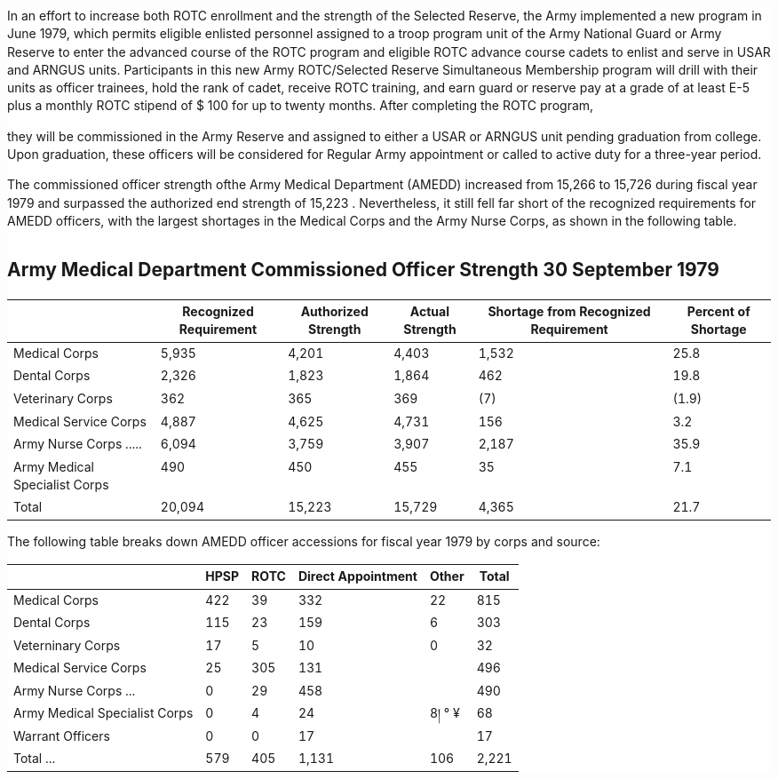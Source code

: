 In an effort to increase both ROTC enrollment and the strength of the Selected Reserve, the Army implemented a new program in June 1979, which permits eligible enlisted personnel assigned to a troop program unit of the Army National Guard or Army Reserve to enter the advanced course of the ROTC program and eligible ROTC advance course cadets to enlist and serve in USAR and ARNGUS units. Participants in this new Army ROTC/Selected Reserve Simultaneous Membership program will drill with their units as officer trainees, hold the rank of cadet, receive ROTC training, and earn guard or reserve pay at a grade of at least E-5 plus a monthly ROTC stipend of $ 100 for up to twenty months. After completing the ROTC program,



they will be commissioned in the Army Reserve and assigned to either a USAR or ARNGUS unit pending graduation from college. Upon graduation, these officers will be considered for Regular Army appointment or called to active duty for a three-year period.

The commissioned officer strength ofthe Army Medical Department (AMEDD) increased from 15,266 to 15,726 during fiscal year 1979 and surpassed the authorized end strength of 15,223 . Nevertheless, it still fell far short of the recognized requirements for AMEDD officers, with the largest shortages in the Medical Corps and the Army Nurse Corps, as shown in the following table.

## Army Medical Department Commissioned Officer Strength 30 September 1979

|                               | Recognized Requirement   | Authorized Strength   | Actual Strength   | Shortage from Recognized Requirement   | Percent of Shortage   |
|-------------------------------|--------------------------|-----------------------|-------------------|----------------------------------------|-----------------------|
| Medical Corps                 | 5,935                    | 4,201                 | 4,403             | 1,532                                  | 25.8                  |
| Dental Corps                  | 2,326                    | 1,823                 | 1,864             | 462                                    | 19.8                  |
| Veterinary Corps              | 362                      | 365                   | 369               | (7)                                    | (1.9)                 |
| Medical Service Corps         | 4,887                    | 4,625                 | 4,731             | 156                                    | 3.2                   |
| Army Nurse Corps .....        | 6,094                    | 3,759                 | 3,907             | 2,187                                  | 35.9                  |
| Army Medical Specialist Corps | 490                      | 450                   | 455               | 35                                     | 7.1                   |
| Total                         | 20,094                   | 15,223                | 15,729            | 4,365                                  | 21.7                  |

The following table breaks down AMEDD officer accessions for fiscal year 1979 by corps and source:

|                               |   HPSP |   ROTC | Direct Appointment   | Other   | Total   |
|-------------------------------|--------|--------|----------------------|---------|---------|
| Medical Corps                 |    422 |     39 | 332                  | 22      | 815     |
| Dental Corps                  |    115 |     23 | 159                  | 6       | 303     |
| Veterninary Corps             |     17 |      5 | 10                   | 0       | 32      |
| Medical Service Corps         |     25 |    305 | 131                  |         | 496     |
| Army Nurse Corps ...          |      0 |     29 | 458                  |         | 490     |
| Army Medical Specialist Corps |      0 |      4 | 24                   | 8། ° ¥  | 68      |
| Warrant Officers              |      0 |      0 | 17                   |         | 17      |
| Total ...                     |    579 |    405 | 1,131                | 106     | 2,221   |
